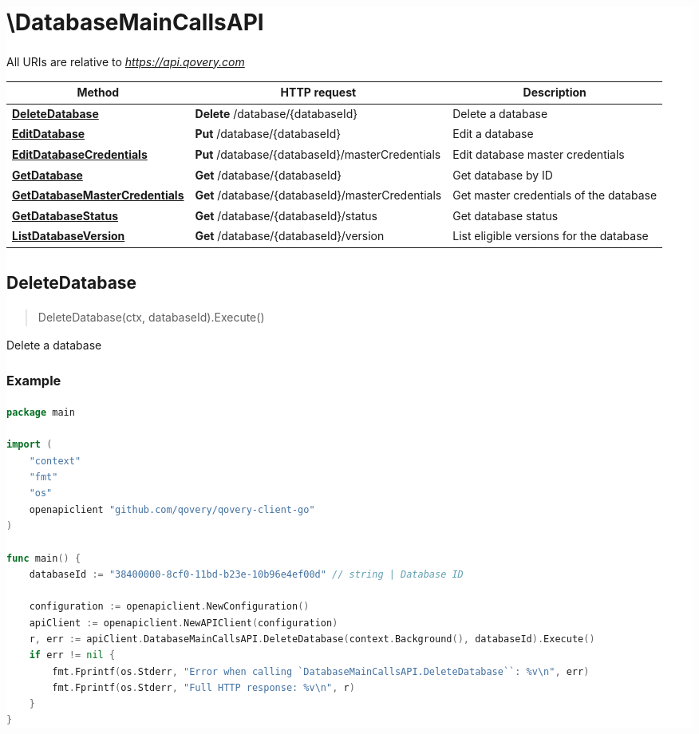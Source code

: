 # \DatabaseMainCallsAPI

All URIs are relative to *https://api.qovery.com*

Method | HTTP request | Description
------------- | ------------- | -------------
[**DeleteDatabase**](DatabaseMainCallsAPI.md#DeleteDatabase) | **Delete** /database/{databaseId} | Delete a database 
[**EditDatabase**](DatabaseMainCallsAPI.md#EditDatabase) | **Put** /database/{databaseId} | Edit a database 
[**EditDatabaseCredentials**](DatabaseMainCallsAPI.md#EditDatabaseCredentials) | **Put** /database/{databaseId}/masterCredentials | Edit database  master credentials
[**GetDatabase**](DatabaseMainCallsAPI.md#GetDatabase) | **Get** /database/{databaseId} | Get database by ID
[**GetDatabaseMasterCredentials**](DatabaseMainCallsAPI.md#GetDatabaseMasterCredentials) | **Get** /database/{databaseId}/masterCredentials | Get master credentials of the database
[**GetDatabaseStatus**](DatabaseMainCallsAPI.md#GetDatabaseStatus) | **Get** /database/{databaseId}/status | Get database status
[**ListDatabaseVersion**](DatabaseMainCallsAPI.md#ListDatabaseVersion) | **Get** /database/{databaseId}/version | List eligible versions for the database



## DeleteDatabase

> DeleteDatabase(ctx, databaseId).Execute()

Delete a database 



### Example

```go
package main

import (
	"context"
	"fmt"
	"os"
	openapiclient "github.com/qovery/qovery-client-go"
)

func main() {
	databaseId := "38400000-8cf0-11bd-b23e-10b96e4ef00d" // string | Database ID

	configuration := openapiclient.NewConfiguration()
	apiClient := openapiclient.NewAPIClient(configuration)
	r, err := apiClient.DatabaseMainCallsAPI.DeleteDatabase(context.Background(), databaseId).Execute()
	if err != nil {
		fmt.Fprintf(os.Stderr, "Error when calling `DatabaseMainCallsAPI.DeleteDatabase``: %v\n", err)
		fmt.Fprintf(os.Stderr, "Full HTTP response: %v\n", r)
	}
}
```
